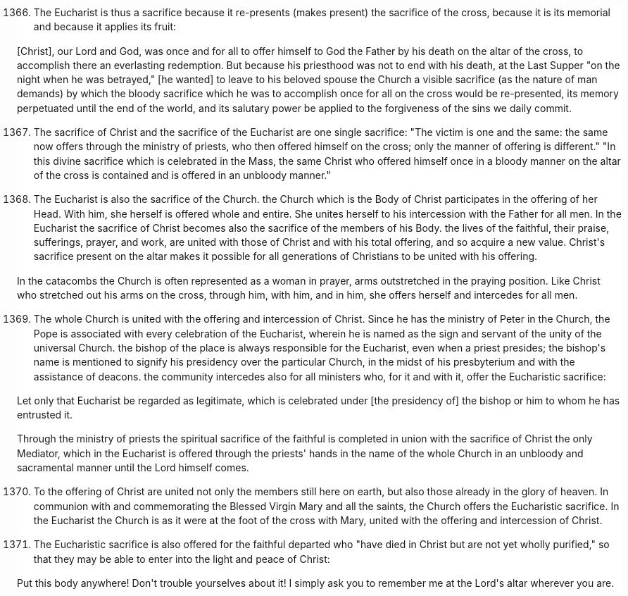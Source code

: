1366. The Eucharist is thus a sacrifice because it re-presents (makes present) the sacrifice of the cross, because it is its memorial and because it applies its fruit:

[Christ], our Lord and God, was once and for all to offer himself to God the Father by his death on the altar of the cross, to accomplish there an everlasting redemption. But because his priesthood was not to end with his death, at the Last Supper "on the night when he was betrayed," [he wanted] to leave to his beloved spouse the Church a visible sacrifice (as the nature of man demands) by which the bloody sacrifice which he was to accomplish once for all on the cross would be re-presented, its memory perpetuated until the end of the world, and its salutary power be applied to the forgiveness of the sins we daily commit.

1367. The sacrifice of Christ and the sacrifice of the Eucharist are one single sacrifice: "The victim is one and the same: the same now offers through the ministry of priests, who then offered himself on the cross; only the manner of offering is different." "In this divine sacrifice which is celebrated in the Mass, the same Christ who offered himself once in a bloody manner on the altar of the cross is contained and is offered in an unbloody manner."

1368. The Eucharist is also the sacrifice of the Church. the Church which is the Body of Christ participates in the offering of her Head. With him, she herself is offered whole and entire. She unites herself to his intercession with the Father for all men. In the Eucharist the sacrifice of Christ becomes also the sacrifice of the members of his Body. the lives of the faithful, their praise, sufferings, prayer, and work, are united with those of Christ and with his total offering, and so acquire a new value. Christ's sacrifice present on the altar makes it possible for all generations of Christians to be united with his offering.

In the catacombs the Church is often represented as a woman in prayer, arms outstretched in the praying position. Like Christ who stretched out his arms on the cross, through him, with him, and in him, she offers herself and intercedes for all men.

1369. The whole Church is united with the offering and intercession of Christ. Since he has the ministry of Peter in the Church, the Pope is associated with every celebration of the Eucharist, wherein he is named as the sign and servant of the unity of the universal Church. the bishop of the place is always responsible for the Eucharist, even when a priest presides; the bishop's name is mentioned to signify his presidency over the particular Church, in the midst of his presbyterium and with the assistance of deacons. the community intercedes also for all ministers who, for it and with it, offer the Eucharistic sacrifice:

Let only that Eucharist be regarded as legitimate, which is celebrated under [the presidency of] the bishop or him to whom he has entrusted it.

Through the ministry of priests the spiritual sacrifice of the faithful is completed in union with the sacrifice of Christ the only Mediator, which in the Eucharist is offered through the priests' hands in the name of the whole Church in an unbloody and sacramental manner until the Lord himself comes.

1370. To the offering of Christ are united not only the members still here on earth, but also those already in the glory of heaven. In communion with and commemorating the Blessed Virgin Mary and all the saints, the Church offers the Eucharistic sacrifice. In the Eucharist the Church is as it were at the foot of the cross with Mary, united with the offering and intercession of Christ.

1371. The Eucharistic sacrifice is also offered for the faithful departed who "have died in Christ but are not yet wholly purified," so that they may be able to enter into the light and peace of Christ:

Put this body anywhere! Don't trouble yourselves about it! I simply ask you to remember me at the Lord's altar wherever you are.
